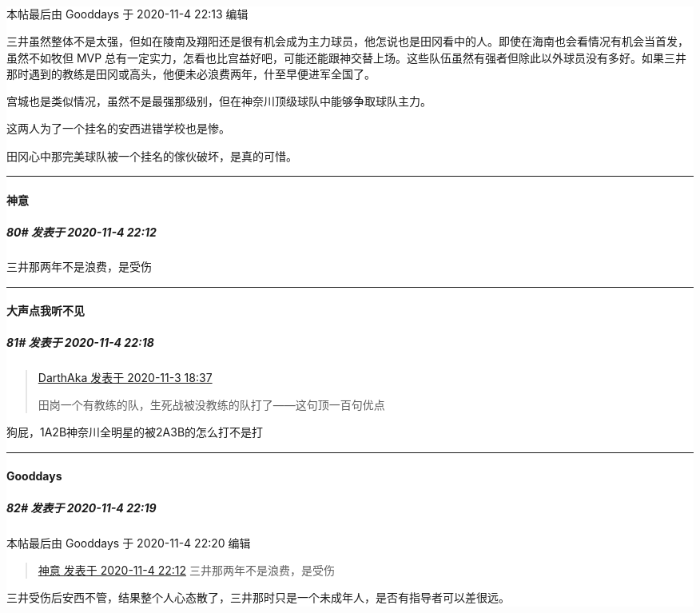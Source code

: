 

 本帖最后由 Gooddays 于 2020-11-4 22:13 编辑 

三井虽然整体不是太强，但如在陵南及翔阳还是很有机会成为主力球员，他怎说也是田冈看中的人。即使在海南也会看情况有机会当首发，虽然不如牧但 MVP 总有一定实力，怎看也比宫益好吧，可能还能跟神交替上场。这些队伍虽然有强者但除此以外球员没有多好。如果三井那时遇到的教练是田冈或高头，他便未必浪费两年，什至早便进军全国了。

宫城也是类似情况，虽然不是最强那级别，但在神奈川顶级球队中能够争取球队主力。

这两人为了一个挂名的安西进错学校也是惨。

田冈心中那完美球队被一个挂名的傢伙破坏，是真的可惜。







*****

####  神意  
##### 80#       发表于 2020-11-4 22:12




三井那两年不是浪费，是受伤







*****

####  大声点我听不见  
##### 81#       发表于 2020-11-4 22:18



<blockquote><a href="httphttps://bbs.saraba1st.com/2b/forum.php?mod=redirect&amp;goto=findpost&amp;pid=49272273&amp;ptid=1970095" target="_blank">DarthAka 发表于 2020-11-3 18:37</a>

田岗一个有教练的队，生死战被没教练的队打了——这句顶一百句优点</blockquote>
狗屁，1A2B神奈川全明星的被2A3B的怎么打不是打







*****

####  Gooddays  
##### 82#       发表于 2020-11-4 22:19



 本帖最后由 Gooddays 于 2020-11-4 22:20 编辑 
<blockquote><a href="httphttps://bbs.saraba1st.com/2b/forum.php?mod=redirect&amp;goto=findpost&amp;pid=49283152&amp;ptid=1970095" target="_blank">神意 发表于 2020-11-4 22:12</a>
三井那两年不是浪费，是受伤</blockquote>
三井受伤后安西不管，结果整个人心态散了，三井那时只是一个未成年人，是否有指导者可以差很远。
